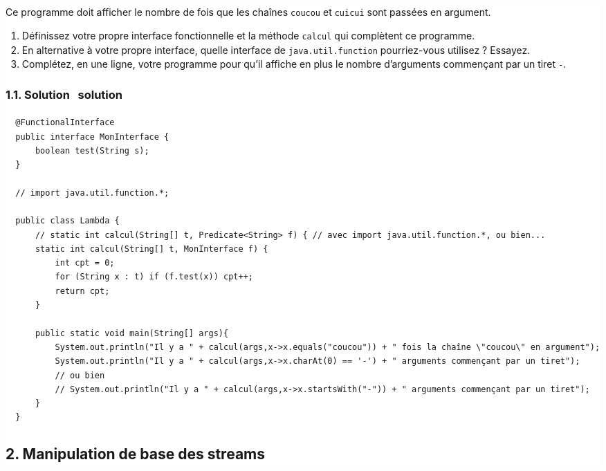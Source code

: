 

Ce programme doit afficher le nombre de fois que les chaînes `coucou` et `cuicui` sont
passées en argument.



1. Définissez votre propre interface fonctionnelle et la méthode `calcul` qui
complètent ce programme.
2. En alternative à votre propre interface, quelle interface de
`java.util.function` pourriez-vous utilisez ? Essayez.
3. Complétez, en une ligne, votre programme pour qu’il affiche en plus le nombre
d’arguments commençant par un tiret `-`.




### 1.1. Solution   solution





```
  @FunctionalInterface
  public interface MonInterface {
      boolean test(String s);
  }

  // import java.util.function.*;

  public class Lambda {
      // static int calcul(String[] t, Predicate<String> f) { // avec import java.util.function.*, ou bien...
      static int calcul(String[] t, MonInterface f) {
          int cpt = 0;
          for (String x : t) if (f.test(x)) cpt++;
          return cpt;
      }

      public static void main(String[] args){
          System.out.println("Il y a " + calcul(args,x->x.equals("coucou")) + " fois la chaîne \"coucou\" en argument");
          System.out.println("Il y a " + calcul(args,x->x.charAt(0) == '-') + " arguments commençant par un tiret");
          // ou bien
          // System.out.println("Il y a " + calcul(args,x->x.startsWith("-")) + " arguments commençant par un tiret");
      }
  }

```






## 2. Manipulation de base des streams
